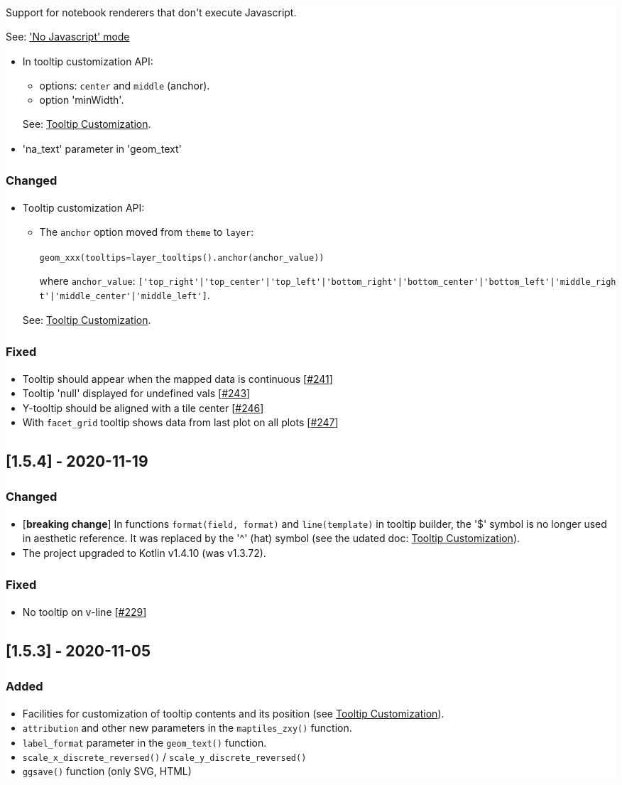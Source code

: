   Support for notebook renderers that don't execute Javascript.
  
  See: ['No Javascript' mode](https://lets-plot.org/pages/no_js_and_offline_mode.html#no-javascript-mode)

- In tooltip customization API:
   - options: `center` and `middle` (anchor).
   - option 'minWidth'.
   
   See: [Tooltip Customization](https://lets-plot.org/pages/tooltips.html).
   
- 'na_text' parameter in 'geom_text'

### Changed
- Tooltip customization API:
   - The `anchor` option moved from `theme` to `layer`:
     ```python                                                     
     geom_xxx(tooltips=layer_tooltips().anchor(anchor_value))
     ```
        where `anchor_value`: 
        `['top_right'|'top_center'|'top_left'|'bottom_right'|'bottom_center'|'bottom_left'|'middle_right'|'middle_center'|'middle_left']`.

   See: [Tooltip Customization](https://lets-plot.org/pages/tooltips.html).
 
### Fixed
- Tooltip should appear when the mapped data is continuous [[#241](https://github.com/JetBrains/lets-plot/issues/241)]
- Tooltip 'null' displayed for undefined vals [[#243](https://github.com/JetBrains/lets-plot/issues/243)]
- Y-tooltip should be aligned with a tile center [[#246](https://github.com/JetBrains/lets-plot/issues/246)]
- With `facet_grid` tooltip shows data from last plot on all plots [[#247](https://github.com/JetBrains/lets-plot/issues/247)]

## [1.5.4] - 2020-11-19
### Changed
- [**breaking change**] In functions `format(field, format)` and `line(template)` in 
tooltip builder, the '$' symbol is no longer used in aesthetic reference. It was replaced by the '^' (hat) symbol 
(see the udated doc: [Tooltip Customization](https://lets-plot.org/pages/tooltips.html)).
- The project upgraded to Kotlin v1.4.10 (was v1.3.72).
 
### Fixed
- No tooltip on v-line [[#229](https://github.com/JetBrains/lets-plot/issues/229)]

## [1.5.3] - 2020-11-05
### Added
- Facilities for customization of tooltip contents and its position (see [Tooltip Customization](https://lets-plot.org/pages/tooltips.html)).
- `attribution` and other new parameters in the `maptiles_zxy()` function. 
- `label_format` parameter in the `geom_text()` function.
- `scale_x_discrete_reversed()` / `scale_y_discrete_reversed()`
- `ggsave()` function (only SVG, HTML)
